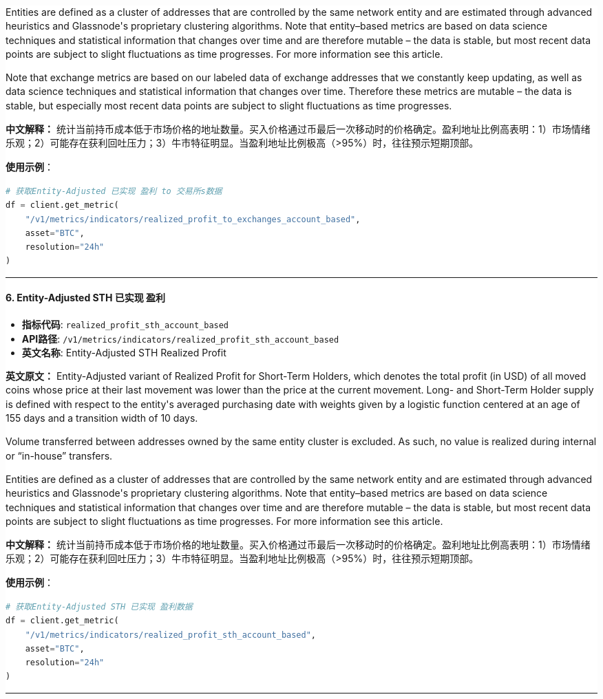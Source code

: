 Entities are defined as a cluster of addresses that are controlled by the same network entity and are estimated through advanced heuristics and Glassnode&#x27;s proprietary clustering algorithms. Note that entity–based metrics are based on data science techniques and statistical information that changes over time and are therefore mutable – the data is stable, but most recent data points are subject to slight fluctuations as time progresses. For more information see this article.

Note that exchange metrics are based on our labeled data of exchange addresses that we constantly keep updating, as well as data science techniques and statistical information that changes over time. Therefore these metrics are mutable – the data is stable, but especially most recent data points are subject to slight fluctuations as time progresses.

**中文解释：**
统计当前持币成本低于市场价格的地址数量。买入价格通过币最后一次移动时的价格确定。盈利地址比例高表明：1）市场情绪乐观；2）可能存在获利回吐压力；3）牛市特征明显。当盈利地址比例极高（>95%）时，往往预示短期顶部。

**使用示例**：
```python
# 获取Entity-Adjusted 已实现 盈利 to 交易所s数据
df = client.get_metric(
    "/v1/metrics/indicators/realized_profit_to_exchanges_account_based",
    asset="BTC",
    resolution="24h"
)
```

---

#### 6. Entity-Adjusted STH 已实现 盈利

- **指标代码**: `realized_profit_sth_account_based`
- **API路径**: `/v1/metrics/indicators/realized_profit_sth_account_based`
- **英文名称**: Entity-Adjusted STH Realized Profit

**英文原文：**
Entity-Adjusted variant of Realized Profit for Short-Term Holders, which denotes the total profit (in USD) of all moved coins whose price at their last movement was lower than the price at the current movement. Long- and Short-Term Holder supply is defined with respect to the entity&#x27;s averaged purchasing date with weights given by a logistic function centered at an age of 155 days and a transition width of 10 days.

Volume transferred between addresses owned by the same entity cluster is excluded. As such, no value is realized during internal or “in-house” transfers.

Entities are defined as a cluster of addresses that are controlled by the same network entity and are estimated through advanced heuristics and Glassnode&#x27;s proprietary clustering algorithms. Note that entity–based metrics are based on data science techniques and statistical information that changes over time and are therefore mutable – the data is stable, but most recent data points are subject to slight fluctuations as time progresses. For more information see this article.

**中文解释：**
统计当前持币成本低于市场价格的地址数量。买入价格通过币最后一次移动时的价格确定。盈利地址比例高表明：1）市场情绪乐观；2）可能存在获利回吐压力；3）牛市特征明显。当盈利地址比例极高（>95%）时，往往预示短期顶部。

**使用示例**：
```python
# 获取Entity-Adjusted STH 已实现 盈利数据
df = client.get_metric(
    "/v1/metrics/indicators/realized_profit_sth_account_based",
    asset="BTC",
    resolution="24h"
)
```

---